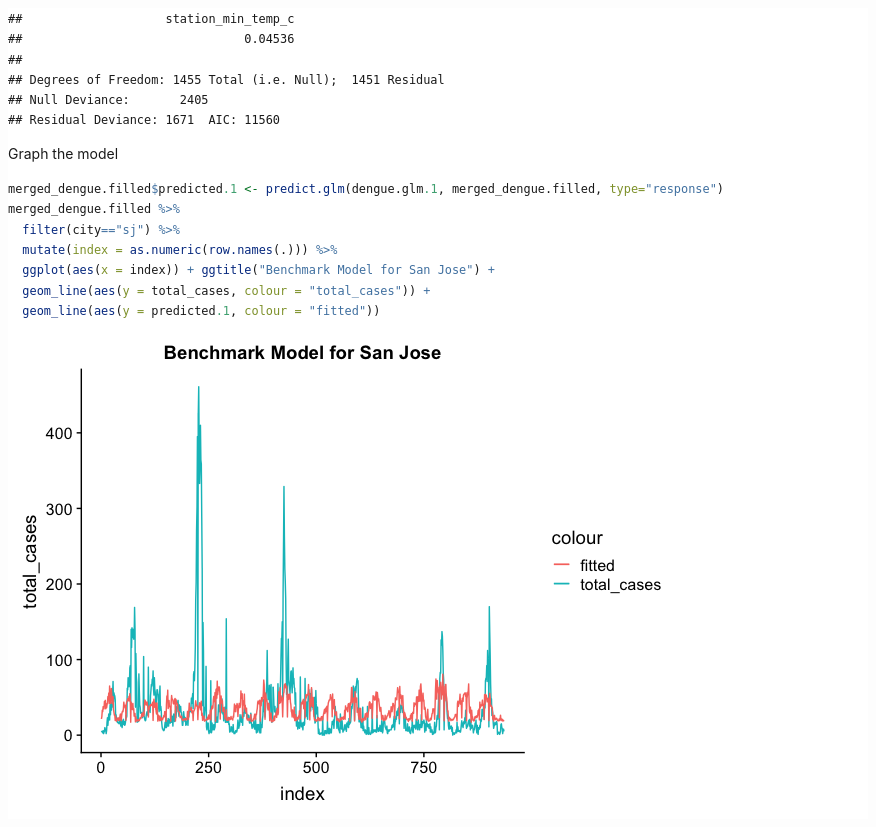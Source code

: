     ##                    station_min_temp_c  
    ##                               0.04536  
    ## 
    ## Degrees of Freedom: 1455 Total (i.e. Null);  1451 Residual
    ## Null Deviance:       2405 
    ## Residual Deviance: 1671  AIC: 11560

Graph the model

``` r
merged_dengue.filled$predicted.1 <- predict.glm(dengue.glm.1, merged_dengue.filled, type="response")
merged_dengue.filled %>% 
  filter(city=="sj") %>%
  mutate(index = as.numeric(row.names(.))) %>%
  ggplot(aes(x = index)) + ggtitle("Benchmark Model for San Jose") +
  geom_line(aes(y = total_cases, colour = "total_cases")) + 
  geom_line(aes(y = predicted.1, colour = "fitted"))
```

![](ProfField.Trial.TakehomeMidterm_files/figure-gfm/unnamed-chunk-12-1.png)
